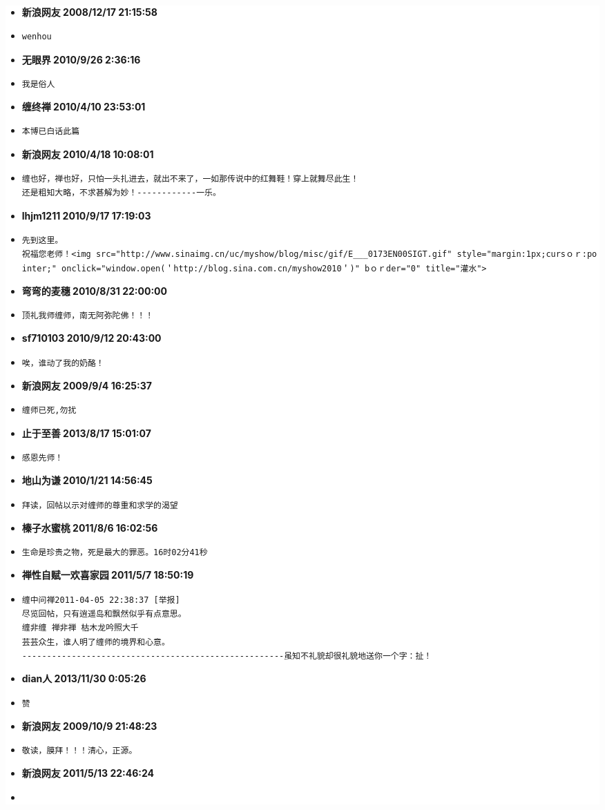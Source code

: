   ```
  ```
- **新浪网友 2008/12/17 21:15:58**
- ```
  wenhou
  ```
- **无眼界 2010/9/26 2:36:16**
- ```
  我是俗人
  ```
- **缠终禅 2010/4/10 23:53:01**
- ```
  本博已白话此篇
  ```
- **新浪网友 2010/4/18 10:08:01**
- ```
  缠也好，禅也好，只怕一头扎进去，就出不来了，一如那传说中的红舞鞋！穿上就舞尽此生！
  还是粗知大略，不求甚解为妙！------------一乐。
  ```
- **lhjm1211 2010/9/17 17:19:03**
- ```
  先到这里。
  祝福您老师！<img src="http://www.sinaimg.cn/uc/myshow/blog/misc/gif/E___0173EN00SIGT.gif" style="margin:1px;cursｏｒ:pointer;" onclick="window.open(＇http://blog.sina.com.cn/myshow2010＇)" bｏｒder="0" title="灌水">
  ```
- **弯弯的麦穗 2010/8/31 22:00:00**
- ```
  顶礼我师缠师，南无阿弥陀佛！！！
  ```
- **sf710103 2010/9/12 20:43:00**
- ```
  唉，谁动了我的奶酪！
  ```
- **新浪网友 2009/9/4 16:25:37**
- ```
  缠师已死,勿扰
  ```
- **止于至善 2013/8/17 15:01:07**
- ```
  感恩先师！
  ```
- **地山为谦 2010/1/21 14:56:45**
- ```
  拜读，回帖以示对缠师的尊重和求学的渴望
  ```
- **榛子水蜜桃 2011/8/6 16:02:56**
- ```
  生命是珍贵之物，死是最大的罪恶。16时02分41秒
  ```
- **禅性自赋一欢喜家园 2011/5/7 18:50:19**
- ```
  缠中问禅2011-04-05 22:38:37 [举报]
  尽览回帖，只有逍遥岛和飘然似乎有点意思。
  缠非缠 禅非禅 枯木龙吟照大千
  芸芸众生，谁人明了缠师的境界和心意。
  -----------------------------------------------------虽知不礼貌却很礼貌地送你一个字：扯！
  ```
- **dian人 2013/11/30 0:05:26**
- ```
  赞
  ```
- **新浪网友 2009/10/9 21:48:23**
- ```
  敬读，膜拜！！！清心，正源。
  ```
- **新浪网友 2011/5/13 22:46:24**
- ```